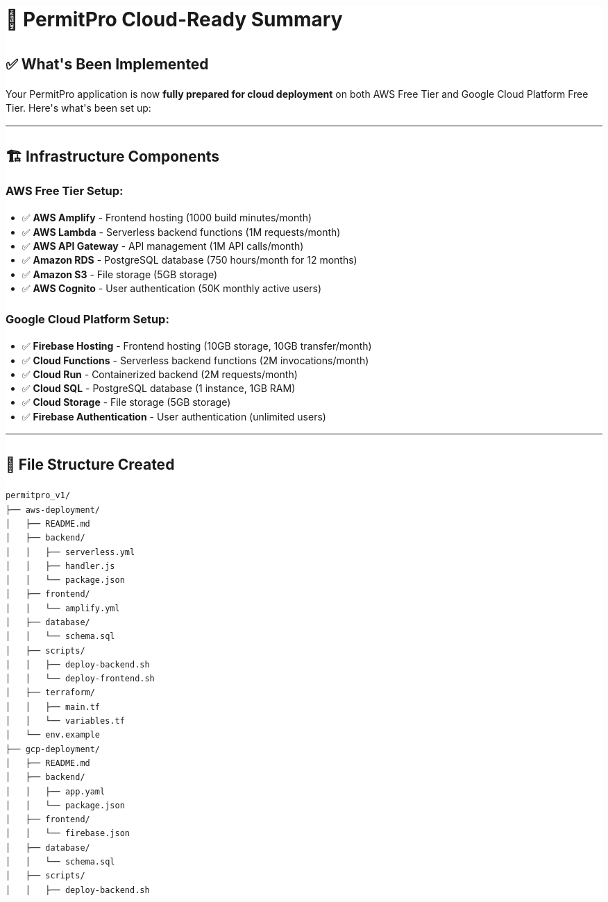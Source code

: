 # 🎉 PermitPro Cloud-Ready Summary

## **✅ What's Been Implemented**

Your PermitPro application is now **fully prepared for cloud deployment** on both AWS Free Tier and Google Cloud Platform Free Tier. Here's what's been set up:

---

## **🏗️ Infrastructure Components**

### **AWS Free Tier Setup:**
- ✅ **AWS Amplify** - Frontend hosting (1000 build minutes/month)
- ✅ **AWS Lambda** - Serverless backend functions (1M requests/month)
- ✅ **AWS API Gateway** - API management (1M API calls/month)
- ✅ **Amazon RDS** - PostgreSQL database (750 hours/month for 12 months)
- ✅ **Amazon S3** - File storage (5GB storage)
- ✅ **AWS Cognito** - User authentication (50K monthly active users)

### **Google Cloud Platform Setup:**
- ✅ **Firebase Hosting** - Frontend hosting (10GB storage, 10GB transfer/month)
- ✅ **Cloud Functions** - Serverless backend functions (2M invocations/month)
- ✅ **Cloud Run** - Containerized backend (2M requests/month)
- ✅ **Cloud SQL** - PostgreSQL database (1 instance, 1GB RAM)
- ✅ **Cloud Storage** - File storage (5GB storage)
- ✅ **Firebase Authentication** - User authentication (unlimited users)

---

## **📁 File Structure Created**

```
permitpro_v1/
├── aws-deployment/
│   ├── README.md
│   ├── backend/
│   │   ├── serverless.yml
│   │   ├── handler.js
│   │   └── package.json
│   ├── frontend/
│   │   └── amplify.yml
│   ├── database/
│   │   └── schema.sql
│   ├── scripts/
│   │   ├── deploy-backend.sh
│   │   └── deploy-frontend.sh
│   ├── terraform/
│   │   ├── main.tf
│   │   └── variables.tf
│   └── env.example
├── gcp-deployment/
│   ├── README.md
│   ├── backend/
│   │   ├── app.yaml
│   │   └── package.json
│   ├── frontend/
│   │   └── firebase.json
│   ├── database/
│   │   └── schema.sql
│   ├── scripts/
│   │   ├── deploy-backend.sh
```
